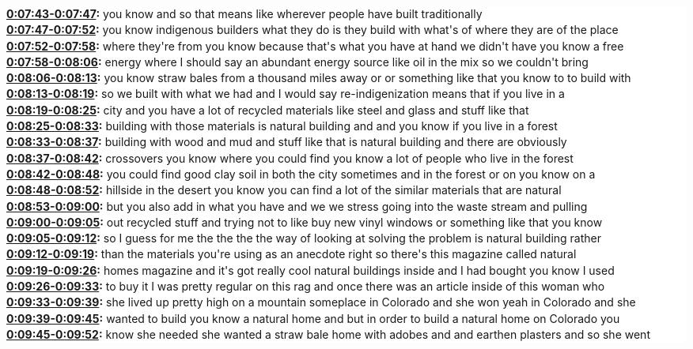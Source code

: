 **[0:07:43-0:07:47](https://regenerativeskills.com/abundantedge-episode-009-kirk-donkey-mobert-coming-soon/#t=0:07:43):**  you know and so that means like wherever people have built traditionally  
**[0:07:47-0:07:52](https://regenerativeskills.com/abundantedge-episode-009-kirk-donkey-mobert-coming-soon/#t=0:07:47):**  you know indigenous builders what they do is they build with what's of where they are of the place  
**[0:07:52-0:07:58](https://regenerativeskills.com/abundantedge-episode-009-kirk-donkey-mobert-coming-soon/#t=0:07:52):**  where they're from you know because that's what you have at hand we didn't have you know a free  
**[0:07:58-0:08:06](https://regenerativeskills.com/abundantedge-episode-009-kirk-donkey-mobert-coming-soon/#t=0:07:58):**  energy where I should say an abundant energy source like oil in the mix so we couldn't bring  
**[0:08:06-0:08:13](https://regenerativeskills.com/abundantedge-episode-009-kirk-donkey-mobert-coming-soon/#t=0:08:06):**  you know straw bales from a thousand miles away or or something like that you know to to build with  
**[0:08:13-0:08:19](https://regenerativeskills.com/abundantedge-episode-009-kirk-donkey-mobert-coming-soon/#t=0:08:13):**  so we built with what we had and I would say re-indigenization means that if you live in a  
**[0:08:19-0:08:25](https://regenerativeskills.com/abundantedge-episode-009-kirk-donkey-mobert-coming-soon/#t=0:08:19):**  city and you have a lot of recycled materials like steel and glass and stuff like that  
**[0:08:25-0:08:33](https://regenerativeskills.com/abundantedge-episode-009-kirk-donkey-mobert-coming-soon/#t=0:08:25):**  building with those materials is natural building and and you know if you live in a forest  
**[0:08:33-0:08:37](https://regenerativeskills.com/abundantedge-episode-009-kirk-donkey-mobert-coming-soon/#t=0:08:33):**  building with wood and mud and stuff like that is natural building and there are obviously  
**[0:08:37-0:08:42](https://regenerativeskills.com/abundantedge-episode-009-kirk-donkey-mobert-coming-soon/#t=0:08:37):**  crossovers you know where you could find you know a lot of people who live in the forest  
**[0:08:42-0:08:48](https://regenerativeskills.com/abundantedge-episode-009-kirk-donkey-mobert-coming-soon/#t=0:08:42):**  you could find good clay soil in both the city sometimes and in the forest or on you know on a  
**[0:08:48-0:08:52](https://regenerativeskills.com/abundantedge-episode-009-kirk-donkey-mobert-coming-soon/#t=0:08:48):**  hillside in the desert you know you can find a lot of the similar materials that are natural  
**[0:08:53-0:09:00](https://regenerativeskills.com/abundantedge-episode-009-kirk-donkey-mobert-coming-soon/#t=0:08:53):**  but you also add in what you have and we we stress going into the waste stream and pulling  
**[0:09:00-0:09:05](https://regenerativeskills.com/abundantedge-episode-009-kirk-donkey-mobert-coming-soon/#t=0:09:00):**  out recycled stuff and trying not to like buy new vinyl windows or something like that you know  
**[0:09:05-0:09:12](https://regenerativeskills.com/abundantedge-episode-009-kirk-donkey-mobert-coming-soon/#t=0:09:05):**  so I guess for me the the the the way of looking at solving the problem is natural building rather  
**[0:09:12-0:09:19](https://regenerativeskills.com/abundantedge-episode-009-kirk-donkey-mobert-coming-soon/#t=0:09:12):**  than the materials you're using as an anecdote right so there's this magazine called natural  
**[0:09:19-0:09:26](https://regenerativeskills.com/abundantedge-episode-009-kirk-donkey-mobert-coming-soon/#t=0:09:19):**  homes magazine and it's got really cool natural buildings inside and I had bought you know I used  
**[0:09:26-0:09:33](https://regenerativeskills.com/abundantedge-episode-009-kirk-donkey-mobert-coming-soon/#t=0:09:26):**  to buy it I was pretty regular on this rag and once there was an article inside of this woman who  
**[0:09:33-0:09:39](https://regenerativeskills.com/abundantedge-episode-009-kirk-donkey-mobert-coming-soon/#t=0:09:33):**  she lived up pretty high on a mountain someplace in Colorado and she won yeah in Colorado and she  
**[0:09:39-0:09:45](https://regenerativeskills.com/abundantedge-episode-009-kirk-donkey-mobert-coming-soon/#t=0:09:39):**  wanted to build you know a natural home and but in order to build a natural home on Colorado you  
**[0:09:45-0:09:52](https://regenerativeskills.com/abundantedge-episode-009-kirk-donkey-mobert-coming-soon/#t=0:09:45):**  know she needed she wanted a straw bale home with adobes and and earthen plasters and so she went  